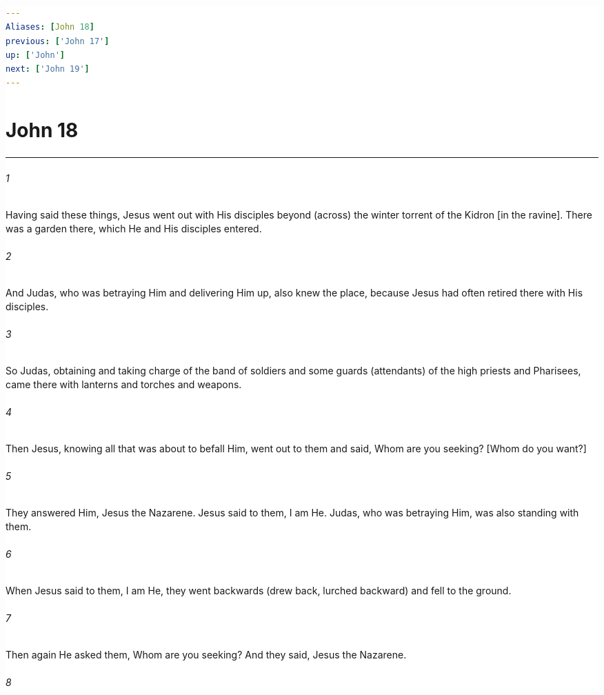 ```yaml
---
Aliases: [John 18]
previous: ['John 17']
up: ['John']
next: ['John 19']
---
```

# John 18

***


###### 1 


Having said these things, Jesus went out with His disciples beyond (across) the winter torrent of the Kidron [in the ravine]. There was a garden there, which He and His disciples entered. 


###### 2 


And Judas, who was betraying Him and delivering Him up, also knew the place, because Jesus had often retired there with His disciples. 


###### 3 


So Judas, obtaining and taking charge of the band of soldiers and some guards (attendants) of the high priests and Pharisees, came there with lanterns and torches and weapons. 


###### 4 


Then Jesus, knowing all that was about to befall Him, went out to them and said, Whom are you seeking? [Whom do you want?] 


###### 5 


They answered Him, Jesus the Nazarene. Jesus said to them, I am He. Judas, who was betraying Him, was also standing with them. 


###### 6 


When Jesus said to them, I am He, they went backwards (drew back, lurched backward) and fell to the ground. 


###### 7 


Then again He asked them, Whom are you seeking? And they said, Jesus the Nazarene. 


###### 8 

